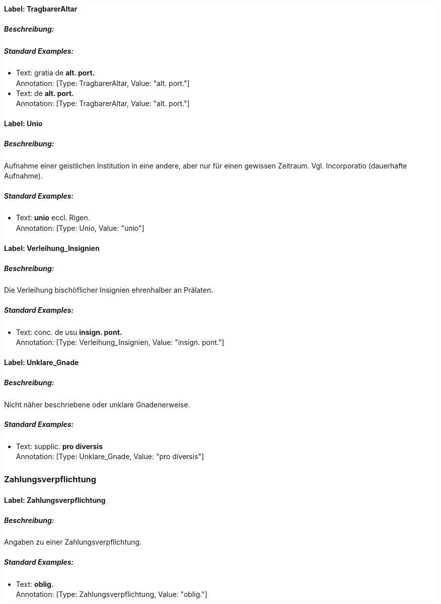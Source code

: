

#### Label: TragbarerAltar

##### Beschreibung: 

##### Standard Examples:
* Text: gratia de **alt. port.**  
  Annotation: [Type: TragbarerAltar, Value: "alt. port."]
* Text: de **alt. port.**  
  Annotation: [Type: TragbarerAltar, Value: "alt. port."]


#### Label: Unio

##### Beschreibung: 
Aufnahme einer geistlichen Institution in eine andere, aber nur für einen gewissen Zeitraum. Vgl. Incorporatio (dauerhafte Aufnahme).

##### Standard Examples: 

* Text: **unio** eccl. Rigen.  
  Annotation: [Type: Unio, Value: "unio"]


#### Label: Verleihung_Insignien

##### Beschreibung: 
Die Verleihung bischöflicher Insignien ehrenhalber an Prälaten.

##### Standard Examples: 

* Text: conc. de usu **insign. pont.**  
  Annotation: [Type: Verleihung_Insignien, Value: "insign. pont."]


#### Label: Unklare_Gnade

##### Beschreibung: 
Nicht näher beschriebene oder unklare Gnadenerweise.

##### Standard Examples: 

* Text: supplic. **pro diversis**  
  Annotation: [Type: Unklare_Gnade, Value: "pro diversis"]

  
### Zahlungsverpflichtung

#### Label: Zahlungsverpflichtung

##### Beschreibung:
Angaben zu einer Zahlungsverpflichtung.

##### Standard Examples:

* Text: **oblig.**    
  Annotation: [Type: Zahlungsverpflichtung, Value: "oblig."] 
